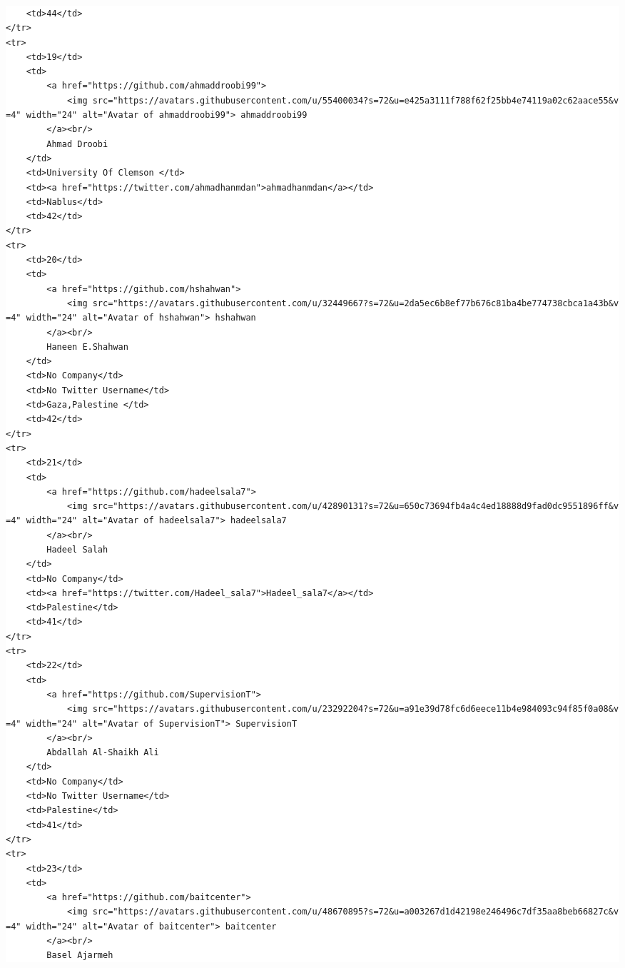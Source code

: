 		<td>44</td>
	</tr>
	<tr>
		<td>19</td>
		<td>
			<a href="https://github.com/ahmaddroobi99">
				<img src="https://avatars.githubusercontent.com/u/55400034?s=72&u=e425a3111f788f62f25bb4e74119a02c62aace55&v=4" width="24" alt="Avatar of ahmaddroobi99"> ahmaddroobi99
			</a><br/>
			Ahmad Droobi
		</td>
		<td>University Of Clemson </td>
		<td><a href="https://twitter.com/ahmadhanmdan">ahmadhanmdan</a></td>
		<td>Nablus</td>
		<td>42</td>
	</tr>
	<tr>
		<td>20</td>
		<td>
			<a href="https://github.com/hshahwan">
				<img src="https://avatars.githubusercontent.com/u/32449667?s=72&u=2da5ec6b8ef77b676c81ba4be774738cbca1a43b&v=4" width="24" alt="Avatar of hshahwan"> hshahwan
			</a><br/>
			Haneen E.Shahwan
		</td>
		<td>No Company</td>
		<td>No Twitter Username</td>
		<td>Gaza,Palestine </td>
		<td>42</td>
	</tr>
	<tr>
		<td>21</td>
		<td>
			<a href="https://github.com/hadeelsala7">
				<img src="https://avatars.githubusercontent.com/u/42890131?s=72&u=650c73694fb4a4c4ed18888d9fad0dc9551896ff&v=4" width="24" alt="Avatar of hadeelsala7"> hadeelsala7
			</a><br/>
			Hadeel Salah
		</td>
		<td>No Company</td>
		<td><a href="https://twitter.com/Hadeel_sala7">Hadeel_sala7</a></td>
		<td>Palestine</td>
		<td>41</td>
	</tr>
	<tr>
		<td>22</td>
		<td>
			<a href="https://github.com/SupervisionT">
				<img src="https://avatars.githubusercontent.com/u/23292204?s=72&u=a91e39d78fc6d6eece11b4e984093c94f85f0a08&v=4" width="24" alt="Avatar of SupervisionT"> SupervisionT
			</a><br/>
			Abdallah Al-Shaikh Ali
		</td>
		<td>No Company</td>
		<td>No Twitter Username</td>
		<td>Palestine</td>
		<td>41</td>
	</tr>
	<tr>
		<td>23</td>
		<td>
			<a href="https://github.com/baitcenter">
				<img src="https://avatars.githubusercontent.com/u/48670895?s=72&u=a003267d1d42198e246496c7df35aa8beb66827c&v=4" width="24" alt="Avatar of baitcenter"> baitcenter
			</a><br/>
			Basel Ajarmeh